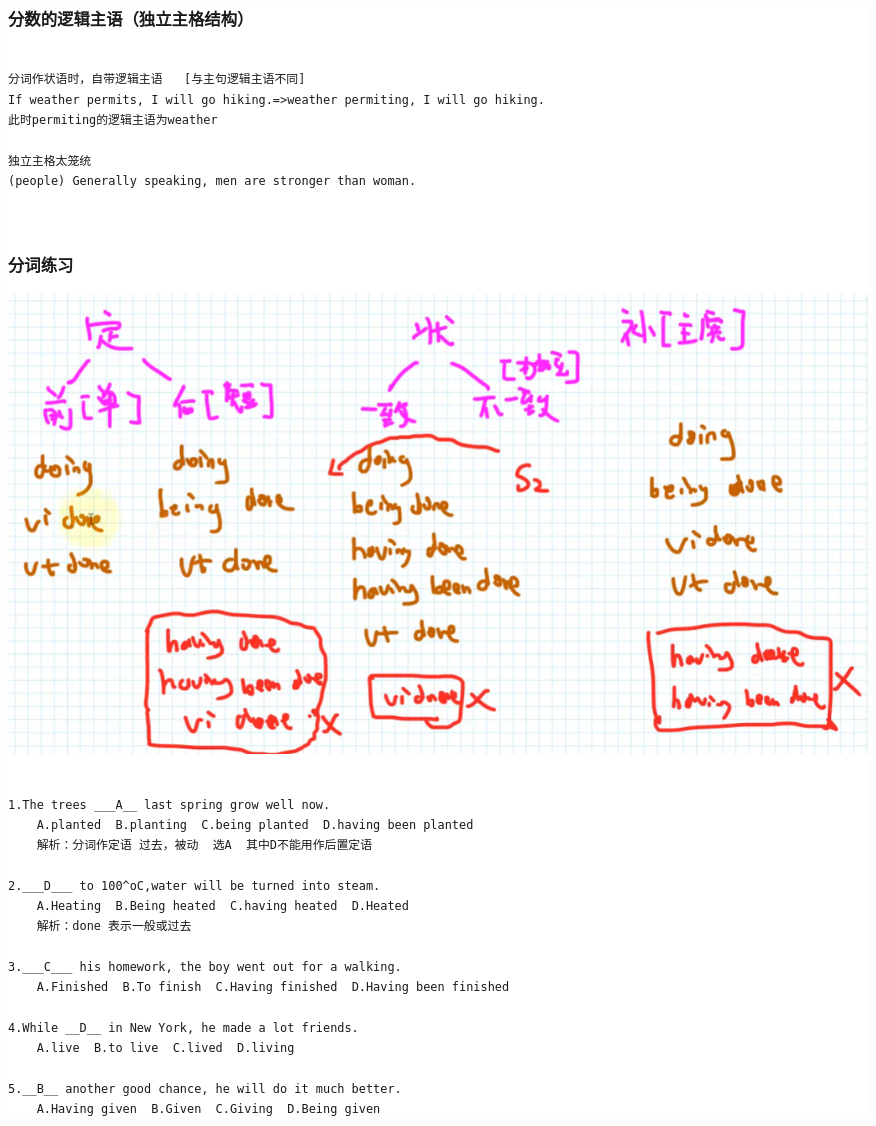 ### 分数的逻辑主语（独立主格结构）

```

分词作状语时，自带逻辑主语	[与主句逻辑主语不同]
If weather permits, I will go hiking.=>weather permiting, I will go hiking.
此时permiting的逻辑主语为weather

独立主格太笼统
(people) Generally speaking, men are stronger than woman.



```

### 分词练习

```

```

![非谓语动词](../../.vuepress/public/assets/images/feiweiyu1.png )



```

1.The trees ___A__ last spring grow well now.
	A.planted  B.planting  C.being planted	D.having been planted
	解析：分词作定语 过去，被动  选A  其中D不能用作后置定语

2.___D___ to 100^oC,water will be turned into steam.
	A.Heating  B.Being heated  C.having heated  D.Heated
	解析：done 表示一般或过去	
	
3.___C___ his homework, the boy went out for a walking.
	A.Finished  B.To finish  C.Having finished  D.Having been finished

4.While __D__ in New York, he made a lot friends.
	A.live  B.to live  C.lived  D.living
	
5.__B__ another good chance, he will do it much better.
	A.Having given  B.Given  C.Giving  D.Being given
```